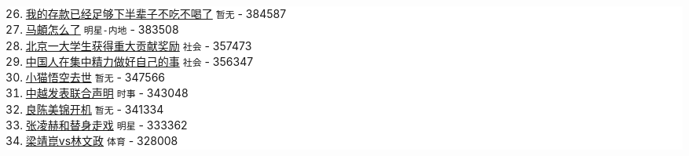 26. [我的存款已经足够下半辈子不吃不喝了](https://m.weibo.cn/search?containerid=100103type%3D1%26t%3D10%26q%3D%E6%88%91%E7%9A%84%E5%AD%98%E6%AC%BE%E5%B7%B2%E7%BB%8F%E8%B6%B3%E5%A4%9F%E4%B8%8B%E5%8D%8A%E8%BE%88%E5%AD%90%E4%B8%8D%E5%90%83%E4%B8%8D%E5%96%9D%E4%BA%86&stream_entry_id=31&isnewpage=1&extparam=seat%3D1%26c_type%3D31%26dgr%3D0%26cate%3D5001%26realpos%3D16%26stream_entry_id%3D31%26flag%3D1%26lcate%3D5001%26q%3D%25E6%2588%2591%25E7%259A%2584%25E5%25AD%2598%25E6%25AC%25BE%25E5%25B7%25B2%25E7%25BB%258F%25E8%25B6%25B3%25E5%25A4%259F%25E4%25B8%258B%25E5%258D%258A%25E8%25BE%2588%25E5%25AD%2590%25E4%25B8%258D%25E5%2590%2583%25E4%25B8%258D%25E5%2596%259D%25E4%25BA%2586%26pos%3D16%26filter_type%3Drealtimehot%26band_rank%3D16%26display_time%3D1744768938%26pre_seqid%3D17447689389600410301391) `暂无` - 384587
27. [马頔怎么了](https://m.weibo.cn/search?containerid=100103type%3D1%26t%3D10%26q%3D%23%E9%A9%AC%E9%A0%94%E6%80%8E%E4%B9%88%E4%BA%86%23&stream_entry_id=31&isnewpage=1&extparam=seat%3D1%26filter_type%3Drealtimehot%26c_type%3D31%26q%3D%2523%25E9%25A9%25AC%25E9%25A0%2594%25E6%2580%258E%25E4%25B9%2588%25E4%25BA%2586%2523%26cate%3D5001%26stream_entry_id%3D31%26realpos%3D13%26pos%3D14%26flag%3D1%26band_rank%3D13%26dgr%3D0%26lcate%3D5001%26display_time%3D1744781231%26pre_seqid%3D174478123176604146929116) `明星-内地` - 383508
28. [北京一大学生获得重大贡献奖励](https://m.weibo.cn/search?containerid=100103type%3D1%26t%3D10%26q%3D%23%E5%8C%97%E4%BA%AC%E4%B8%80%E5%A4%A7%E5%AD%A6%E7%94%9F%E8%8E%B7%E5%BE%97%E9%87%8D%E5%A4%A7%E8%B4%A1%E7%8C%AE%E5%A5%96%E5%8A%B1%23&stream_entry_id=31&isnewpage=1&extparam=seat%3D1%26c_type%3D31%26dgr%3D0%26cate%3D5001%26realpos%3D2%26stream_entry_id%3D31%26flag%3D0%26lcate%3D5001%26q%3D%2523%25E5%258C%2597%25E4%25BA%25AC%25E4%25B8%2580%25E5%25A4%25A7%25E5%25AD%25A6%25E7%2594%259F%25E8%258E%25B7%25E5%25BE%2597%25E9%2587%258D%25E5%25A4%25A7%25E8%25B4%25A1%25E7%258C%25AE%25E5%25A5%2596%25E5%258A%25B1%2523%26pos%3D1%26filter_type%3Drealtimehot%26band_rank%3D2%26display_time%3D1744768938%26pre_seqid%3D17447689389600410301391) `社会` - 357473
29. [中国人在集中精力做好自己的事](https://m.weibo.cn/search?containerid=100103type%3D1%26t%3D10%26q%3D%23%E4%B8%AD%E5%9B%BD%E4%BA%BA%E5%9C%A8%E9%9B%86%E4%B8%AD%E7%B2%BE%E5%8A%9B%E5%81%9A%E5%A5%BD%E8%87%AA%E5%B7%B1%E7%9A%84%E4%BA%8B%23&stream_entry_id=31&isnewpage=1&extparam=seat%3D1%26pos%3D15%26flag%3D1%26filter_type%3Drealtimehot%26cate%3D5001%26lcate%3D5001%26realpos%3D15%26band_rank%3D15%26stream_entry_id%3D31%26q%3D%2523%25E4%25B8%25AD%25E5%259B%25BD%25E4%25BA%25BA%25E5%259C%25A8%25E9%259B%2586%25E4%25B8%25AD%25E7%25B2%25BE%25E5%258A%259B%25E5%2581%259A%25E5%25A5%25BD%25E8%2587%25AA%25E5%25B7%25B1%25E7%259A%2584%25E4%25BA%258B%2523%26c_type%3D31%26dgr%3D0%26display_time%3D1744785436%26pre_seqid%3D174478543679903198306128) `社会` - 356347
30. [小猫悟空去世](https://m.weibo.cn/search?containerid=100103type%3D1%26t%3D10%26q%3D%E5%B0%8F%E7%8C%AB%E6%82%9F%E7%A9%BA%E5%8E%BB%E4%B8%96&stream_entry_id=31&isnewpage=1&extparam=seat%3D1%26c_type%3D31%26dgr%3D0%26cate%3D5001%26realpos%3D13%26stream_entry_id%3D31%26flag%3D2%26lcate%3D5001%26q%3D%25E5%25B0%258F%25E7%258C%25AB%25E6%2582%259F%25E7%25A9%25BA%25E5%258E%25BB%25E4%25B8%2596%26pos%3D13%26filter_type%3Drealtimehot%26band_rank%3D13%26display_time%3D1744768938%26pre_seqid%3D17447689389600410301391) `暂无` - 347566
31. [中越发表联合声明](https://m.weibo.cn/search?containerid=100103type%3D1%26t%3D10%26q%3D%23%E4%B8%AD%E8%B6%8A%E5%8F%91%E8%A1%A8%E8%81%94%E5%90%88%E5%A3%B0%E6%98%8E%23&stream_entry_id=31&isnewpage=1&extparam=seat%3D1%26cate%3D5001%26realpos%3D6%26stream_entry_id%3D31%26lcate%3D5001%26flag%3D1%26q%3D%2523%25E4%25B8%25AD%25E8%25B6%258A%25E5%258F%2591%25E8%25A1%25A8%25E8%2581%2594%25E5%2590%2588%25E5%25A3%25B0%25E6%2598%258E%2523%26band_rank%3D6%26pos%3D5%26filter_type%3Drealtimehot%26dgr%3D0%26c_type%3D31%26display_time%3D1744734715%26pre_seqid%3D1744734715494981109583) `时事` - 343048
32. [良陈美锦开机](https://m.weibo.cn/search?containerid=100103type%3D1%26t%3D10%26q%3D%E8%89%AF%E9%99%88%E7%BE%8E%E9%94%A6%E5%BC%80%E6%9C%BA&stream_entry_id=31&isnewpage=1&extparam=seat%3D1%26stream_entry_id%3D31%26q%3D%25E8%2589%25AF%25E9%2599%2588%25E7%25BE%258E%25E9%2594%25A6%25E5%25BC%2580%25E6%259C%25BA%26dgr%3D0%26flag%3D1%26filter_type%3Drealtimehot%26band_rank%3D4%26c_type%3D31%26realpos%3D4%26pos%3D4%26cate%3D5001%26lcate%3D5001%26display_time%3D1744774824%26pre_seqid%3D1744774824924020329136) `暂无` - 341334
33. [张凌赫和替身走戏](https://m.weibo.cn/search?containerid=100103type%3D1%26t%3D10%26q%3D%23%E5%BC%A0%E5%87%8C%E8%B5%AB%E5%92%8C%E6%9B%BF%E8%BA%AB%E8%B5%B0%E6%88%8F%23&stream_entry_id=31&isnewpage=1&extparam=seat%3D1%26c_type%3D31%26dgr%3D0%26cate%3D5001%26realpos%3D4%26stream_entry_id%3D31%26flag%3D1%26lcate%3D5001%26q%3D%2523%25E5%25BC%25A0%25E5%2587%258C%25E8%25B5%25AB%25E5%2592%258C%25E6%259B%25BF%25E8%25BA%25AB%25E8%25B5%25B0%25E6%2588%258F%2523%26pos%3D3%26filter_type%3Drealtimehot%26band_rank%3D4%26display_time%3D1744768938%26pre_seqid%3D17447689389600410301391) `明星` - 333362
34. [梁靖崑vs林文政](https://m.weibo.cn/search?containerid=100103type%3D1%26t%3D10%26q%3D%23%E6%A2%81%E9%9D%96%E5%B4%91vs%E6%9E%97%E6%96%87%E6%94%BF%23&stream_entry_id=31&isnewpage=1&extparam=seat%3D1%26flag%3D1%26cate%3D5001%26stream_entry_id%3D31%26band_rank%3D10%26dgr%3D0%26lcate%3D5001%26pos%3D9%26realpos%3D10%26filter_type%3Drealtimehot%26q%3D%2523%25E6%25A2%2581%25E9%259D%2596%25E5%25B4%2591vs%25E6%259E%2597%25E6%2596%2587%25E6%2594%25BF%2523%26c_type%3D31%26display_time%3D1744787535%26pre_seqid%3D174478753512104172484131) `体育` - 328008